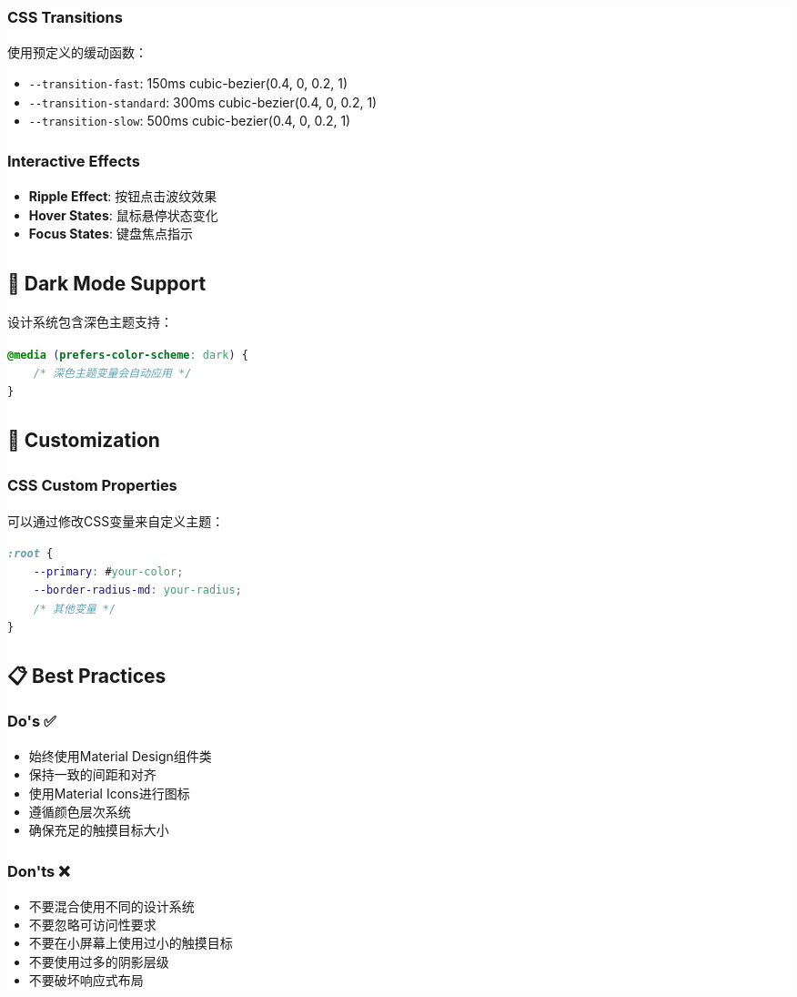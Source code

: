 ### CSS Transitions
使用预定义的缓动函数：

- `--transition-fast`: 150ms cubic-bezier(0.4, 0, 0.2, 1)
- `--transition-standard`: 300ms cubic-bezier(0.4, 0, 0.2, 1)
- `--transition-slow`: 500ms cubic-bezier(0.4, 0, 0.2, 1)

### Interactive Effects
- **Ripple Effect**: 按钮点击波纹效果
- **Hover States**: 鼠标悬停状态变化
- **Focus States**: 键盘焦点指示

## 🌙 Dark Mode Support

设计系统包含深色主题支持：

```css
@media (prefers-color-scheme: dark) {
    /* 深色主题变量会自动应用 */
}
```

## 🔧 Customization

### CSS Custom Properties

可以通过修改CSS变量来自定义主题：

```css
:root {
    --primary: #your-color;
    --border-radius-md: your-radius;
    /* 其他变量 */
}
```

## 📋 Best Practices

### Do's ✅
- 始终使用Material Design组件类
- 保持一致的间距和对齐
- 使用Material Icons进行图标
- 遵循颜色层次系统
- 确保充足的触摸目标大小

### Don'ts ❌ 
- 不要混合使用不同的设计系统
- 不要忽略可访问性要求
- 不要在小屏幕上使用过小的触摸目标
- 不要使用过多的阴影层级
- 不要破坏响应式布局
